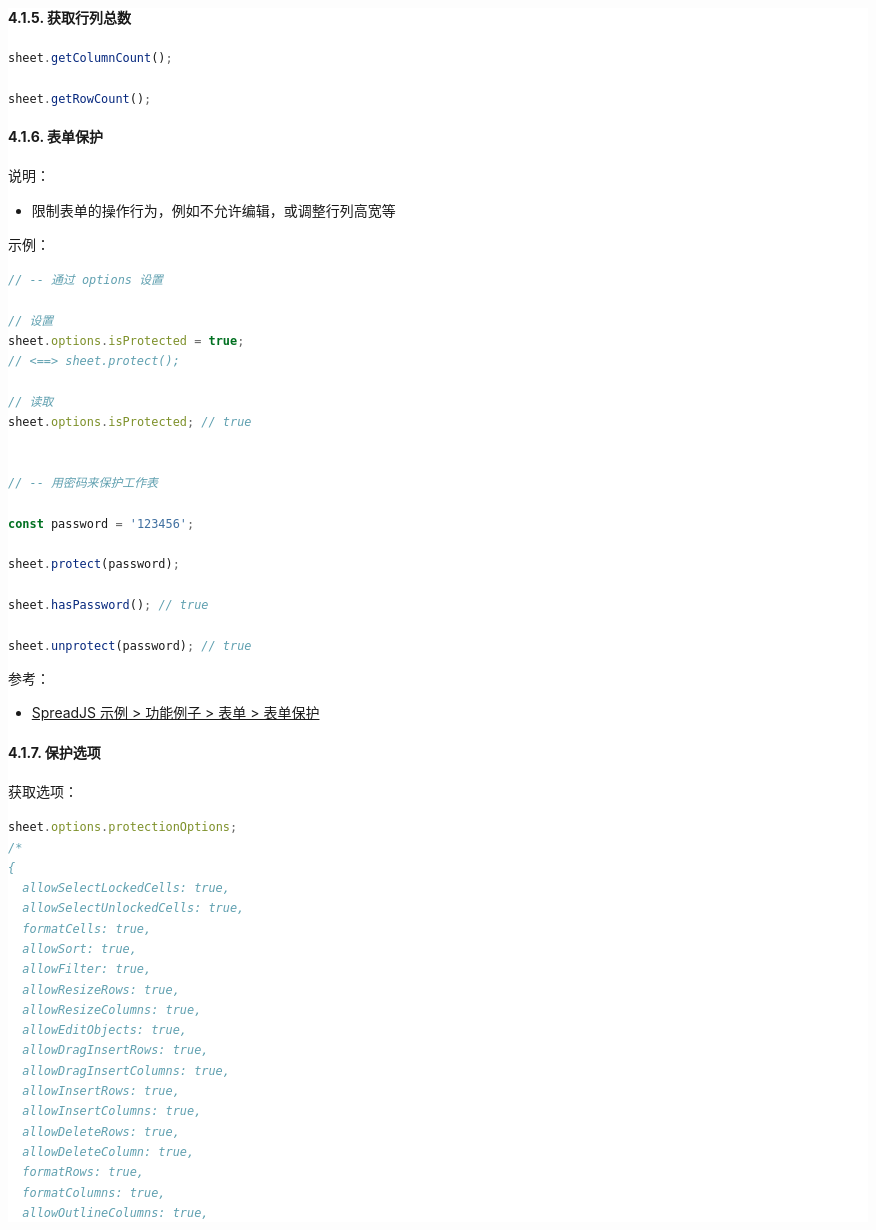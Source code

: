 #### 4.1.5. 获取行列总数

```js
sheet.getColumnCount();

sheet.getRowCount();
```

#### 4.1.6. 表单保护

说明：

* 限制表单的操作行为，例如不允许编辑，或调整行列高宽等

示例：

```js
// -- 通过 options 设置

// 设置
sheet.options.isProtected = true;
// <==> sheet.protect();

// 读取
sheet.options.isProtected; // true


// -- 用密码来保护工作表

const password = '123456';

sheet.protect(password);

sheet.hasPassword(); // true

sheet.unprotect(password); // true
```

参考：

* [SpreadJS 示例 > 功能例子 > 表单 > 表单保护](https://demo.grapecity.com.cn/spreadjs/SpreadJSTutorial/features/worksheet/protection/purejs)

#### 4.1.7. 保护选项

获取选项：

```js
sheet.options.protectionOptions;
/* 
{
  allowSelectLockedCells: true,
  allowSelectUnlockedCells: true,
  formatCells: true,
  allowSort: true,
  allowFilter: true,
  allowResizeRows: true,
  allowResizeColumns: true,
  allowEditObjects: true,
  allowDragInsertRows: true,
  allowDragInsertColumns: true,
  allowInsertRows: true,
  allowInsertColumns: true,
  allowDeleteRows: true,
  allowDeleteColumn: true,
  formatRows: true,
  formatColumns: true,
  allowOutlineColumns: true,
```
